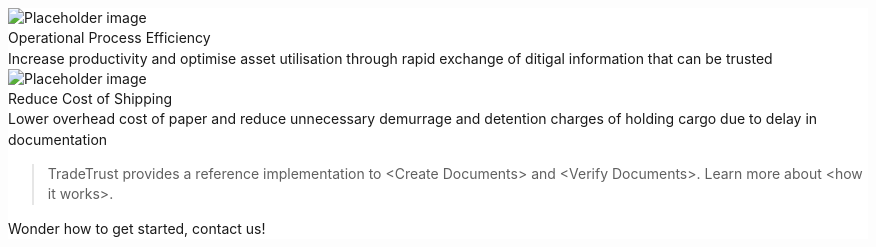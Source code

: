 <div class="isomer-image-wrapper">
<img style="width: 100%" height="auto" width="100%" alt="Placeholder image" src="https://placehold.co/600x400">
</div>
</div>
<div class="isomer-card-body">
<div class="isomer-card-title">Operational Process Efficiency</div>
<div class="isomer-card-description">Increase productivity and optimise asset utilisation through rapid exchange
of ditigal information that can be trusted</div>
</div>
</div>
<div class="isomer-card">
<div class="isomer-card-image">
<div class="isomer-image-wrapper">
<img style="width: 100%" height="auto" width="100%" alt="Placeholder image" src="https://placehold.co/600x400">
</div>
</div>
<div class="isomer-card-body">
<div class="isomer-card-title">Reduce Cost of Shipping</div>
<div class="isomer-card-description">Lower overhead cost of paper and reduce unnecessary demurrage and detention
charges of holding cargo due to delay in documentation</div>
</div>
</div>
</div>
<p></p>
<p></p>
<blockquote>
<p>TradeTrust provides a reference implementation to &lt;Create Documents&gt;
and &lt;Verify Documents&gt;. Learn more about &lt;how it works&gt;.</p>
</blockquote>
<p></p>
<p>Wonder how to get started, contact us!</p>
<p></p>
<p></p>
<p></p>